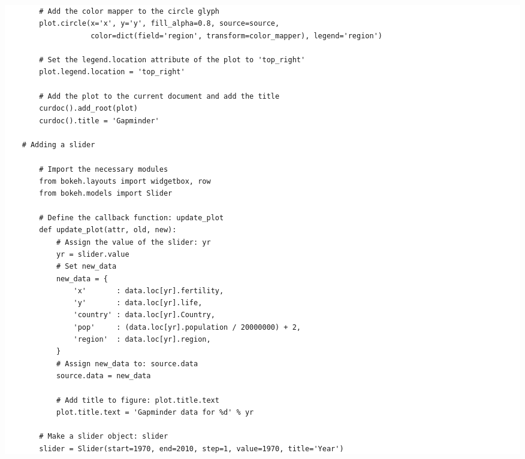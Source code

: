             # Add the color mapper to the circle glyph
            plot.circle(x='x', y='y', fill_alpha=0.8, source=source,
                        color=dict(field='region', transform=color_mapper), legend='region')

            # Set the legend.location attribute of the plot to 'top_right'
            plot.legend.location = 'top_right'

            # Add the plot to the current document and add the title
            curdoc().add_root(plot)
            curdoc().title = 'Gapminder'

        # Adding a slider

            # Import the necessary modules
            from bokeh.layouts import widgetbox, row
            from bokeh.models import Slider

            # Define the callback function: update_plot
            def update_plot(attr, old, new):
                # Assign the value of the slider: yr
                yr = slider.value
                # Set new_data
                new_data = {
                    'x'       : data.loc[yr].fertility,
                    'y'       : data.loc[yr].life,
                    'country' : data.loc[yr].Country,
                    'pop'     : (data.loc[yr].population / 20000000) + 2,
                    'region'  : data.loc[yr].region,
                }
                # Assign new_data to: source.data
                source.data = new_data

                # Add title to figure: plot.title.text
                plot.title.text = 'Gapminder data for %d' % yr

            # Make a slider object: slider
            slider = Slider(start=1970, end=2010, step=1, value=1970, title='Year')
